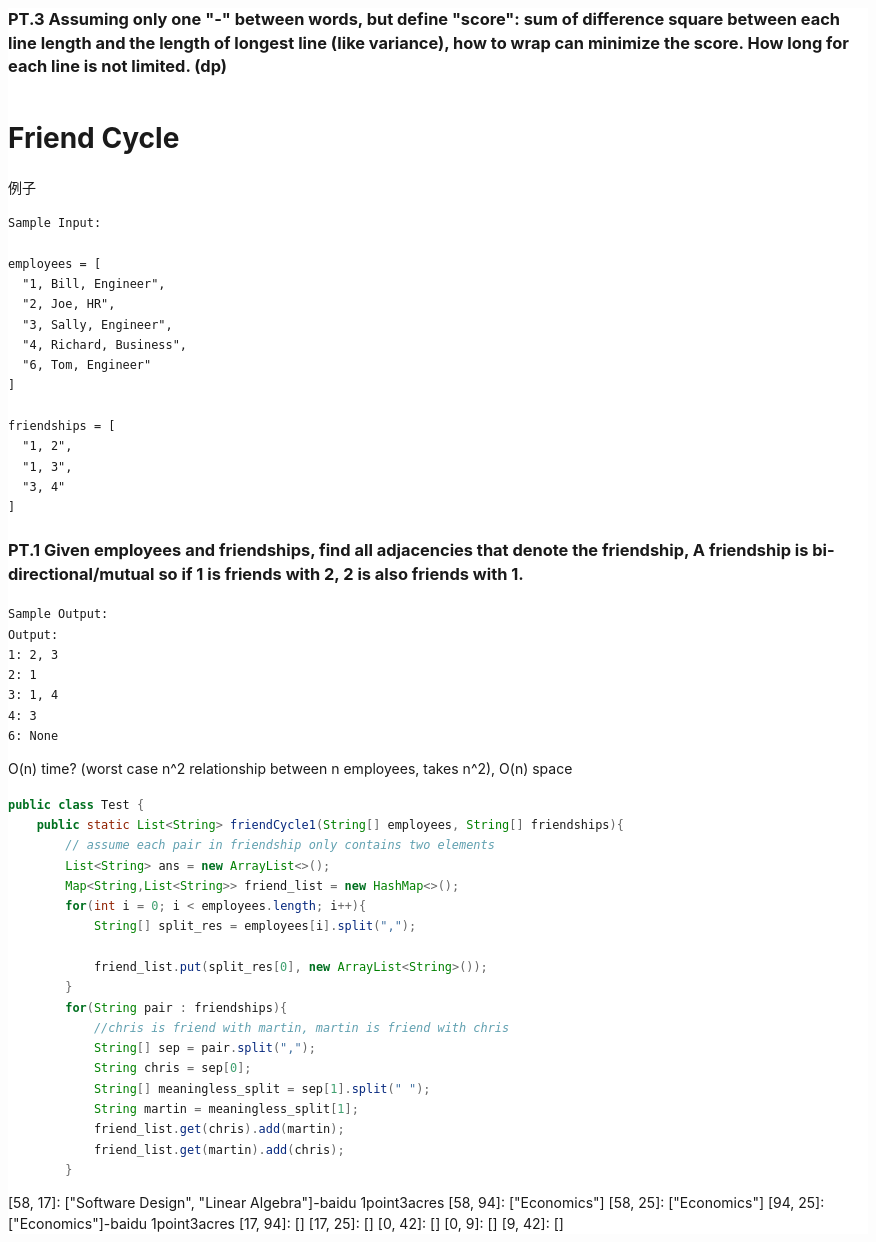 ### PT.3 Assuming only one "-" between words, but define "score": sum of difference square between each line length and the length of longest line (like variance), how to wrap can minimize the score. How long for each line is not limited. (dp)

# Friend Cycle

例子
```text
Sample Input:

employees = [
  "1, Bill, Engineer",
  "2, Joe, HR",
  "3, Sally, Engineer",
  "4, Richard, Business",
  "6, Tom, Engineer"
]

friendships = [
  "1, 2",
  "1, 3",
  "3, 4"
]

```
### PT.1 Given employees and friendships, find all adjacencies that denote the friendship, A friendship is bi-directional/mutual so if 1 is friends with 2, 2 is also friends with 1.

```text
Sample Output:
Output:
1: 2, 3
2: 1
3: 1, 4
4: 3
6: None

```
O(n) time? (worst case n^2 relationship between n employees, takes n^2), O(n) space
```java
public class Test {
    public static List<String> friendCycle1(String[] employees, String[] friendships){
        // assume each pair in friendship only contains two elements
        List<String> ans = new ArrayList<>();
        Map<String,List<String>> friend_list = new HashMap<>();
        for(int i = 0; i < employees.length; i++){
            String[] split_res = employees[i].split(",");

            friend_list.put(split_res[0], new ArrayList<String>());
        }
        for(String pair : friendships){
            //chris is friend with martin, martin is friend with chris
            String[] sep = pair.split(",");
            String chris = sep[0];
            String[] meaningless_split = sep[1].split(" ");
            String martin = meaningless_split[1];
            friend_list.get(chris).add(martin);
            friend_list.get(martin).add(chris);
        }
```

  [58, 17]: ["Software Design", "Linear Algebra"]-baidu 1point3acres
  [58, 94]: ["Economics"]
  [58, 25]: ["Economics"]
  [94, 25]: ["Economics"]-baidu 1point3acres
  [17, 94]: []
  [17, 25]: []
  [0, 42]: []
  [0, 9]: []
  [9, 42]: []